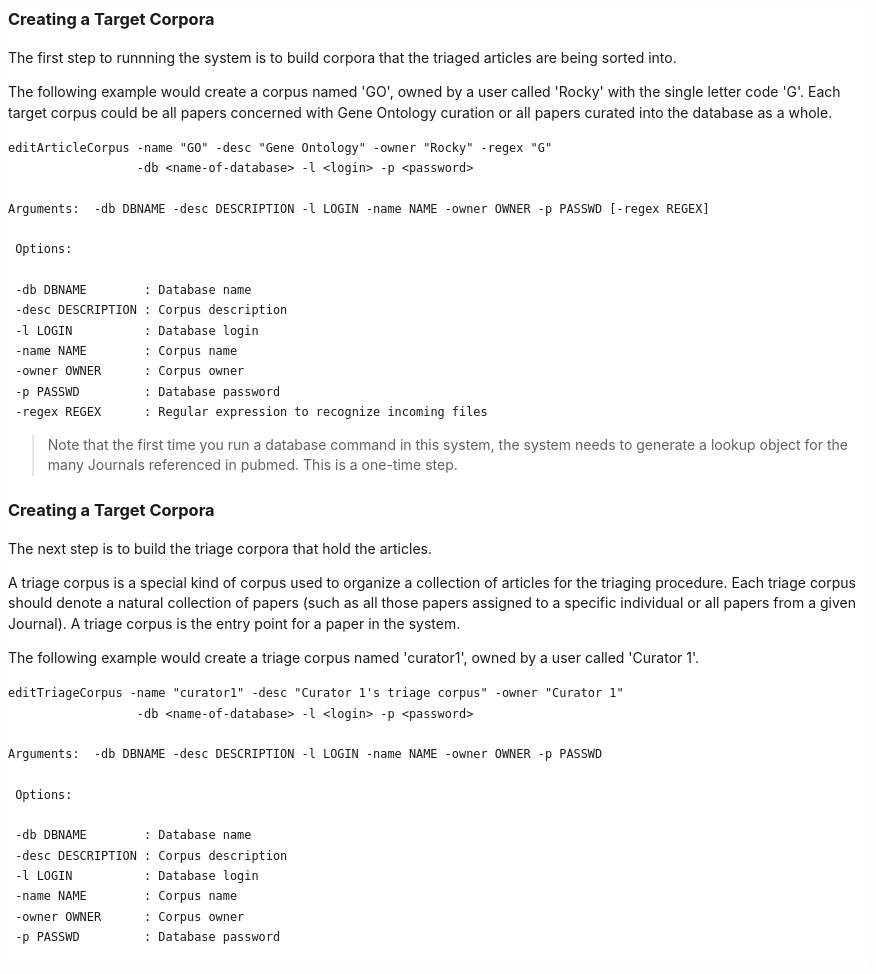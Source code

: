 ### Creating a Target Corpora 

The first step to runnning the system is to build corpora that the triaged articles are being sorted into. 

The following example would create a corpus named 'GO', owned by a user called 'Rocky' with the single letter code 'G'. 
Each target corpus could be all papers concerned with Gene Ontology curation or all papers curated into 
the database as a whole. 

```
editArticleCorpus -name "GO" -desc "Gene Ontology" -owner "Rocky" -regex "G" 
                  -db <name-of-database> -l <login> -p <password> 
                  
Arguments:  -db DBNAME -desc DESCRIPTION -l LOGIN -name NAME -owner OWNER -p PASSWD [-regex REGEX]

 Options: 

 -db DBNAME        : Database name
 -desc DESCRIPTION : Corpus description
 -l LOGIN          : Database login
 -name NAME        : Corpus name
 -owner OWNER      : Corpus owner
 -p PASSWD         : Database password
 -regex REGEX      : Regular expression to recognize incoming files                  
``` 

> Note that the first time you run a database command in this system, the system needs to generate a lookup object 
for the many Journals referenced in pubmed. This is a one-time step. 

### Creating a Target Corpora 

The next step is to build the triage corpora that hold the articles. 

A triage corpus is a special kind of corpus used to organize a collection of articles for the triaging procedure. 
Each triage corpus should denote a natural collection of papers (such as all those papers assigned to a specific 
individual or all papers from a given Journal). A triage corpus is the entry point for a paper in the system.

The following example would create a triage corpus named 'curator1', owned by a user called 'Curator 1'. 

```
editTriageCorpus -name "curator1" -desc "Curator 1's triage corpus" -owner "Curator 1"
                  -db <name-of-database> -l <login> -p <password> 

Arguments:  -db DBNAME -desc DESCRIPTION -l LOGIN -name NAME -owner OWNER -p PASSWD

 Options: 

 -db DBNAME        : Database name
 -desc DESCRIPTION : Corpus description
 -l LOGIN          : Database login
 -name NAME        : Corpus name
 -owner OWNER      : Corpus owner
 -p PASSWD         : Database password
                  
``` 
